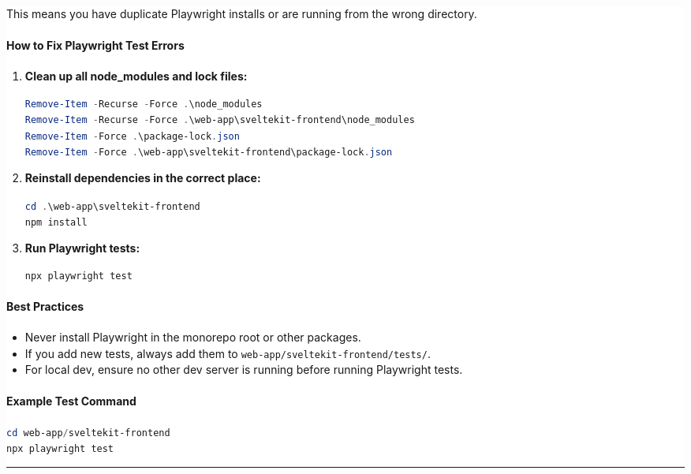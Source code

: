   This means you have duplicate Playwright installs or are running from the wrong directory.

#### How to Fix Playwright Test Errors

1. **Clean up all node_modules and lock files:**
   ```powershell
   Remove-Item -Recurse -Force .\node_modules
   Remove-Item -Recurse -Force .\web-app\sveltekit-frontend\node_modules
   Remove-Item -Force .\package-lock.json
   Remove-Item -Force .\web-app\sveltekit-frontend\package-lock.json
   ```
2. **Reinstall dependencies in the correct place:**
   ```powershell
   cd .\web-app\sveltekit-frontend
   npm install
   ```
3. **Run Playwright tests:**
   ```powershell
   npx playwright test
   ```

#### Best Practices
- Never install Playwright in the monorepo root or other packages.
- If you add new tests, always add them to `web-app/sveltekit-frontend/tests/`.
- For local dev, ensure no other dev server is running before running Playwright tests.

#### Example Test Command
```powershell
cd web-app/sveltekit-frontend
npx playwright test
```

---
